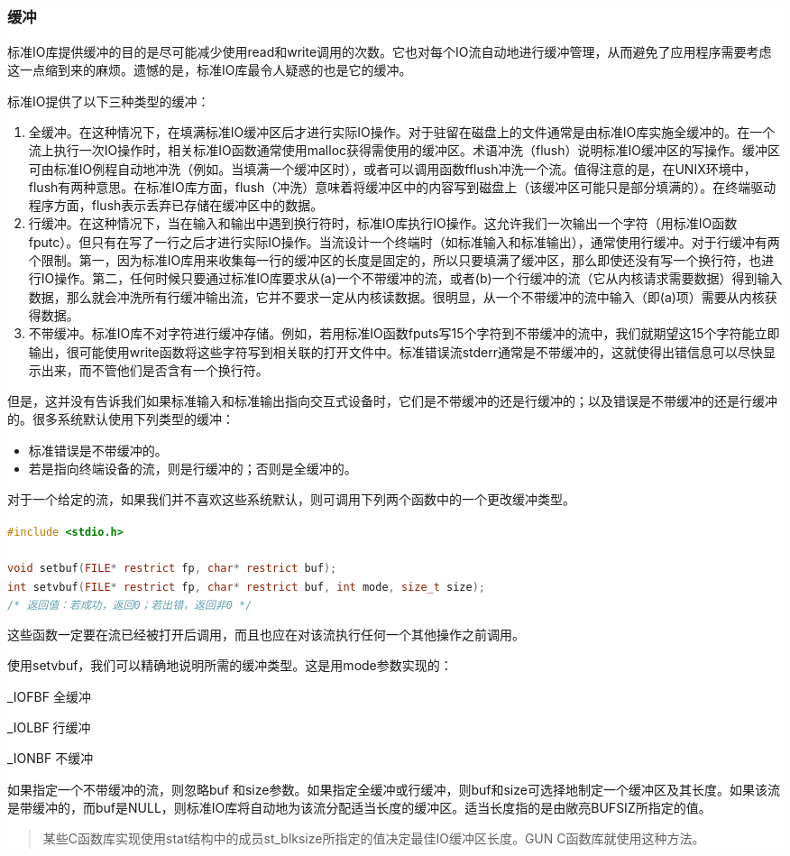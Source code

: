   

  

  

### 缓冲

标准IO库提供缓冲的目的是尽可能减少使用read和write调用的次数。它也对每个IO流自动地进行缓冲管理，从而避免了应用程序需要考虑这一点缩到来的麻烦。遗憾的是，标准IO库最令人疑惑的也是它的缓冲。  

   

标准IO提供了以下三种类型的缓冲：  

1. 全缓冲。在这种情况下，在填满标准IO缓冲区后才进行实际IO操作。对于驻留在磁盘上的文件通常是由标准IO库实施全缓冲的。在一个流上执行一次IO操作时，相关标准IO函数通常使用malloc获得需使用的缓冲区。术语冲洗（flush）说明标准IO缓冲区的写操作。缓冲区可由标准IO例程自动地冲洗（例如。当填满一个缓冲区时），或者可以调用函数fflush冲洗一个流。值得注意的是，在UNIX环境中，flush有两种意思。在标准IO库方面，flush（冲洗）意味着将缓冲区中的内容写到磁盘上（该缓冲区可能只是部分填满的）。在终端驱动程序方面，flush表示丢弃已存储在缓冲区中的数据。
2. 行缓冲。在这种情况下，当在输入和输出中遇到换行符时，标准IO库执行IO操作。这允许我们一次输出一个字符（用标准IO函数fputc）。但只有在写了一行之后才进行实际IO操作。当流设计一个终端时（如标准输入和标准输出），通常使用行缓冲。对于行缓冲有两个限制。第一，因为标准IO库用来收集每一行的缓冲区的长度是固定的，所以只要填满了缓冲区，那么即使还没有写一个换行符，也进行IO操作。第二，任何时候只要通过标准IO库要求从(a)一个不带缓冲的流，或者(b)一个行缓冲的流（它从内核请求需要数据）得到输入数据，那么就会冲洗所有行缓冲输出流，它并不要求一定从内核读数据。很明显，从一个不带缓冲的流中输入（即(a)项）需要从内核获得数据。
3. 不带缓冲。标准IO库不对字符进行缓冲存储。例如，若用标准IO函数fputs写15个字符到不带缓冲的流中，我们就期望这15个字符能立即输出，很可能使用write函数将这些字符写到相关联的打开文件中。标准错误流stderr通常是不带缓冲的，这就使得出错信息可以尽快显示出来，而不管他们是否含有一个换行符。

   

但是，这并没有告诉我们如果标准输入和标准输出指向交互式设备时，它们是不带缓冲的还是行缓冲的；以及错误是不带缓冲的还是行缓冲的。很多系统默认使用下列类型的缓冲：  

- 标准错误是不带缓冲的。
- 若是指向终端设备的流，则是行缓冲的；否则是全缓冲的。

  

对于一个给定的流，如果我们并不喜欢这些系统默认，则可调用下列两个函数中的一个更改缓冲类型。

```c
#include <stdio.h>

void setbuf(FILE* restrict fp, char* restrict buf);
int setvbuf(FILE* restrict fp, char* restrict buf, int mode, size_t size);
/* 返回值：若成功，返回0；若出错，返回非0 */
```

  

这些函数一定要在流已经被打开后调用，而且也应在对该流执行任何一个其他操作之前调用。  

  

  

使用setvbuf，我们可以精确地说明所需的缓冲类型。这是用mode参数实现的：  

_IOFBF       全缓冲  

_IOLBF       行缓冲  

_IONBF      不缓冲  

  

如果指定一个不带缓冲的流，则忽略buf 和size参数。如果指定全缓冲或行缓冲，则buf和size可选择地制定一个缓冲区及其长度。如果该流是带缓冲的，而buf是NULL，则标准IO库将自动地为该流分配适当长度的缓冲区。适当长度指的是由敞亮BUFSIZ所指定的值。  

> 某些C函数库实现使用stat结构中的成员st_blksize所指定的值决定最佳IO缓冲区长度。GUN C函数库就使用这种方法。
